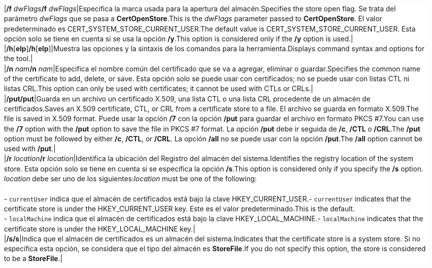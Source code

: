 |<span data-ttu-id="a921e-150">**/f** *dwFlags*</span><span class="sxs-lookup"><span data-stu-id="a921e-150">**/f** *dwFlags*</span></span>|<span data-ttu-id="a921e-151">Especifica la marca usada para la apertura del almacén.</span><span class="sxs-lookup"><span data-stu-id="a921e-151">Specifies the store open flag.</span></span> <span data-ttu-id="a921e-152">Se trata del parámetro *dwFlags* que se pasa a **CertOpenStore**.</span><span class="sxs-lookup"><span data-stu-id="a921e-152">This is the *dwFlags* parameter passed to **CertOpenStore**.</span></span> <span data-ttu-id="a921e-153">El valor predeterminado es CERT_SYSTEM_STORE_CURRENT_USER.</span><span class="sxs-lookup"><span data-stu-id="a921e-153">The default value is CERT_SYSTEM_STORE_CURRENT_USER.</span></span> <span data-ttu-id="a921e-154">Esta opción solo se tiene en cuenta si se usa la opción **/y**.</span><span class="sxs-lookup"><span data-stu-id="a921e-154">This option is considered only if the **/y** option is used.</span></span>|  
|<span data-ttu-id="a921e-155">**/h**[**elp**]</span><span class="sxs-lookup"><span data-stu-id="a921e-155">**/h**[**elp**]</span></span>|<span data-ttu-id="a921e-156">Muestra las opciones y la sintaxis de los comandos para la herramienta.</span><span class="sxs-lookup"><span data-stu-id="a921e-156">Displays command syntax and options for the tool.</span></span>|  
|<span data-ttu-id="a921e-157">**/n** *nam*</span><span class="sxs-lookup"><span data-stu-id="a921e-157">**/n** *nam*</span></span>|<span data-ttu-id="a921e-158">Especifica el nombre común del certificado que se va a agregar, eliminar o guardar.</span><span class="sxs-lookup"><span data-stu-id="a921e-158">Specifies the common name of the certificate to add, delete, or save.</span></span> <span data-ttu-id="a921e-159">Esta opción solo se puede usar con certificados; no se puede usar con listas CTL ni listas CRL.</span><span class="sxs-lookup"><span data-stu-id="a921e-159">This option can only be used with certificates; it cannot be used with CTLs or CRLs.</span></span>|  
|<span data-ttu-id="a921e-160">**/put**</span><span class="sxs-lookup"><span data-stu-id="a921e-160">**/put**</span></span>|<span data-ttu-id="a921e-161">Guarda en un archivo un certificado X.509, una lista CTL o una lista CRL procedente de un almacén de certificados.</span><span class="sxs-lookup"><span data-stu-id="a921e-161">Saves an X.509 certificate, CTL, or CRL from a certificate store to a file.</span></span> <span data-ttu-id="a921e-162">El archivo se guarda en formato X.509.</span><span class="sxs-lookup"><span data-stu-id="a921e-162">The file is saved in X.509 format.</span></span> <span data-ttu-id="a921e-163">Puede usar la opción **/7** con la opción **/put** para guardar el archivo en formato PKCS #7.</span><span class="sxs-lookup"><span data-stu-id="a921e-163">You can use the **/7** option with the **/put** option to save the file in PKCS #7 format.</span></span> <span data-ttu-id="a921e-164">La opción **/put** debe ir seguida de **/c**, **/CTL** o **/CRL**.</span><span class="sxs-lookup"><span data-stu-id="a921e-164">The **/put** option must be followed by either **/c**, **/CTL**, or **/CRL**.</span></span> <span data-ttu-id="a921e-165">La opción **/all** no se puede usar con la opción **/put**.</span><span class="sxs-lookup"><span data-stu-id="a921e-165">The **/all** option cannot be used with **/put**.</span></span>|  
|<span data-ttu-id="a921e-166">**/r** *location*</span><span class="sxs-lookup"><span data-stu-id="a921e-166">**/r** *location*</span></span>|<span data-ttu-id="a921e-167">Identifica la ubicación del Registro del almacén del sistema.</span><span class="sxs-lookup"><span data-stu-id="a921e-167">Identifies the registry location of the system store.</span></span> <span data-ttu-id="a921e-168">Esta opción solo se tiene en cuenta si se especifica la opción **/s**.</span><span class="sxs-lookup"><span data-stu-id="a921e-168">This option is considered only if you specify the **/s** option.</span></span> <span data-ttu-id="a921e-169">*location* debe ser uno de los siguientes:</span><span class="sxs-lookup"><span data-stu-id="a921e-169">*location* must be one of the following:</span></span><br /><br /> <span data-ttu-id="a921e-170">-   `currentUser` indica que el almacén de certificados está bajo la clave HKEY_CURRENT_USER.</span><span class="sxs-lookup"><span data-stu-id="a921e-170">-   `currentUser` indicates that the certificate store is under the HKEY_CURRENT_USER key.</span></span> <span data-ttu-id="a921e-171">Este es el valor predeterminado.</span><span class="sxs-lookup"><span data-stu-id="a921e-171">This is the default.</span></span><br /><span data-ttu-id="a921e-172">-   `localMachine` indica que el almacén de certificados está bajo la clave HKEY_LOCAL_MACHINE.</span><span class="sxs-lookup"><span data-stu-id="a921e-172">-   `localMachine` indicates that the certificate store is under the HKEY_LOCAL_MACHINE key.</span></span>|  
|<span data-ttu-id="a921e-173">**/s**</span><span class="sxs-lookup"><span data-stu-id="a921e-173">**/s**</span></span>|<span data-ttu-id="a921e-174">Indica que el almacén de certificados es un almacén del sistema.</span><span class="sxs-lookup"><span data-stu-id="a921e-174">Indicates that the certificate store is a system store.</span></span> <span data-ttu-id="a921e-175">Si no especifica esta opción, se considera que el tipo del almacén es **StoreFile**.</span><span class="sxs-lookup"><span data-stu-id="a921e-175">If you do not specify this option, the store is considered to be a **StoreFile**.</span></span>|  